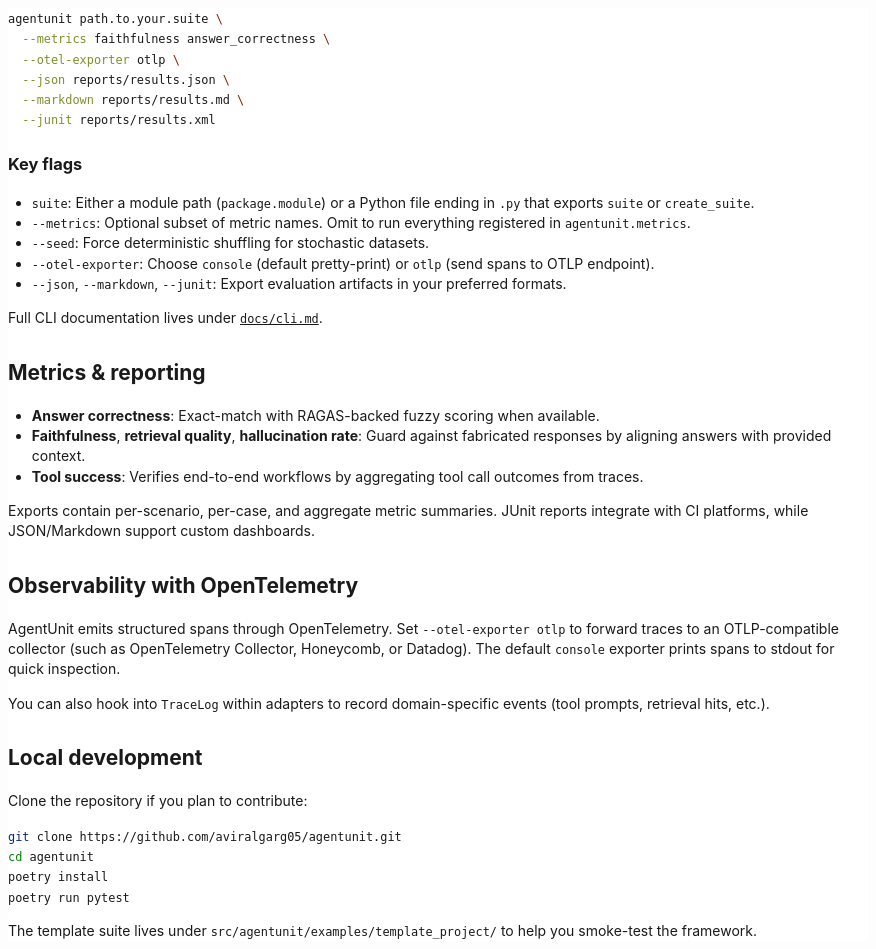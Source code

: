 ```bash
agentunit path.to.your.suite \
  --metrics faithfulness answer_correctness \
  --otel-exporter otlp \
  --json reports/results.json \
  --markdown reports/results.md \
  --junit reports/results.xml
```

### Key flags

- `suite`: Either a module path (`package.module`) or a Python file ending in `.py` that exports `suite` or `create_suite`.
- `--metrics`: Optional subset of metric names. Omit to run everything registered in `agentunit.metrics`.
- `--seed`: Force deterministic shuffling for stochastic datasets.
- `--otel-exporter`: Choose `console` (default pretty-print) or `otlp` (send spans to OTLP endpoint).
- `--json`, `--markdown`, `--junit`: Export evaluation artifacts in your preferred formats.

Full CLI documentation lives under [`docs/cli.md`](docs/cli.md).

## Metrics & reporting

- **Answer correctness**: Exact-match with RAGAS-backed fuzzy scoring when available.
- **Faithfulness**, **retrieval quality**, **hallucination rate**: Guard against fabricated responses by aligning answers with provided context.
- **Tool success**: Verifies end-to-end workflows by aggregating tool call outcomes from traces.

Exports contain per-scenario, per-case, and aggregate metric summaries. JUnit reports integrate with CI platforms, while JSON/Markdown support custom dashboards.

## Observability with OpenTelemetry

AgentUnit emits structured spans through OpenTelemetry. Set `--otel-exporter otlp` to forward traces to an OTLP-compatible collector (such as OpenTelemetry Collector, Honeycomb, or Datadog). The default `console` exporter prints spans to stdout for quick inspection.

You can also hook into `TraceLog` within adapters to record domain-specific events (tool prompts, retrieval hits, etc.).

## Local development

Clone the repository if you plan to contribute:

```bash
git clone https://github.com/aviralgarg05/agentunit.git
cd agentunit
poetry install
poetry run pytest
```

The template suite lives under `src/agentunit/examples/template_project/` to help you smoke-test the framework.
